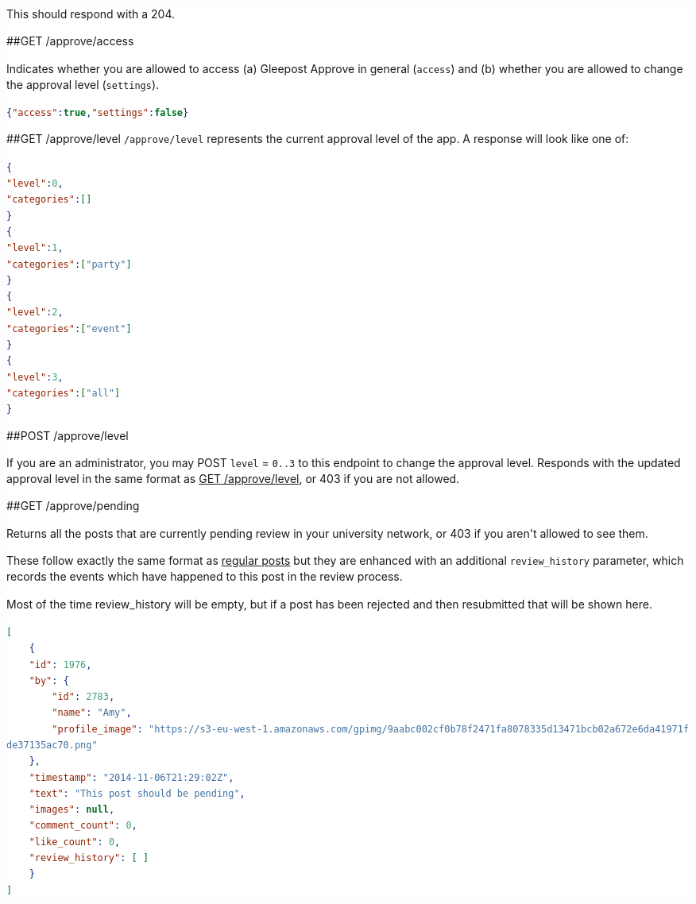 This should respond with a 204.

##GET /approve/access

Indicates whether you are allowed to access (a) Gleepost Approve in general (`access`) and (b) whether you are allowed to change the approval level (`settings`).

```json
{"access":true,"settings":false}
```

##GET /approve/level
`/approve/level` represents the current approval level of the app. A response will look like one of:
```json
{
"level":0,
"categories":[]
}
{
"level":1,
"categories":["party"]
}
{
"level":2,
"categories":["event"]
}
{
"level":3,
"categories":["all"]
}
```

##POST /approve/level

If you are an administrator, you may POST `level` = `0..3` to this endpoint to change the approval level. Responds with the updated approval level in the same format as [GET /approve/level](#get-approve-level), or 403 if you are not allowed.

##GET /approve/pending

Returns all the posts that are currently pending review in your university network, or 403 if you aren't allowed to see them.

These follow exactly the same format as [regular posts](#get-posts) but they are enhanced with an additional `review_history` parameter, which records the events which have happened to this post in the review process.

Most of the time review_history will be empty, but if a post has been rejected and then resubmitted that will be shown here.

```json
[
	{
	"id": 1976,
	"by": {
		"id": 2783,
		"name": "Amy",
		"profile_image": "https://s3-eu-west-1.amazonaws.com/gpimg/9aabc002cf0b78f2471fa8078335d13471bcb02a672e6da41971fde37135ac70.png"
	},
	"timestamp": "2014-11-06T21:29:02Z",
	"text": "This post should be pending",
	"images": null,
	"comment_count": 0,
	"like_count": 0,
	"review_history": [ ]
	}
]
```
